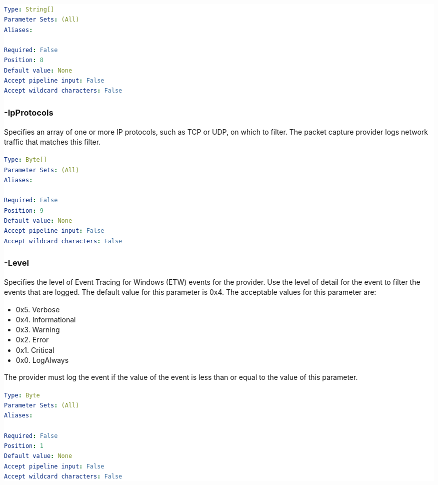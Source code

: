 ```yaml
Type: String[]
Parameter Sets: (All)
Aliases: 

Required: False
Position: 8
Default value: None
Accept pipeline input: False
Accept wildcard characters: False
```

### -IpProtocols
Specifies an array of one or more IP protocols, such as TCP or UDP, on which to filter.
The packet capture provider logs network traffic that matches this filter.

```yaml
Type: Byte[]
Parameter Sets: (All)
Aliases: 

Required: False
Position: 9
Default value: None
Accept pipeline input: False
Accept wildcard characters: False
```

### -Level
Specifies the level of Event Tracing for Windows (ETW) events for the provider.
Use the level of detail for the event to filter the events that are logged.
The default value for this parameter is 0x4.
The acceptable values for this parameter are:

- 0x5.
Verbose
- 0x4.
Informational
- 0x3.
Warning
- 0x2.
Error
- 0x1.
Critical
- 0x0.
LogAlways

The provider must log the event if the value of the event is less than or equal to the value of this parameter.

```yaml
Type: Byte
Parameter Sets: (All)
Aliases: 

Required: False
Position: 1
Default value: None
Accept pipeline input: False
Accept wildcard characters: False
```
